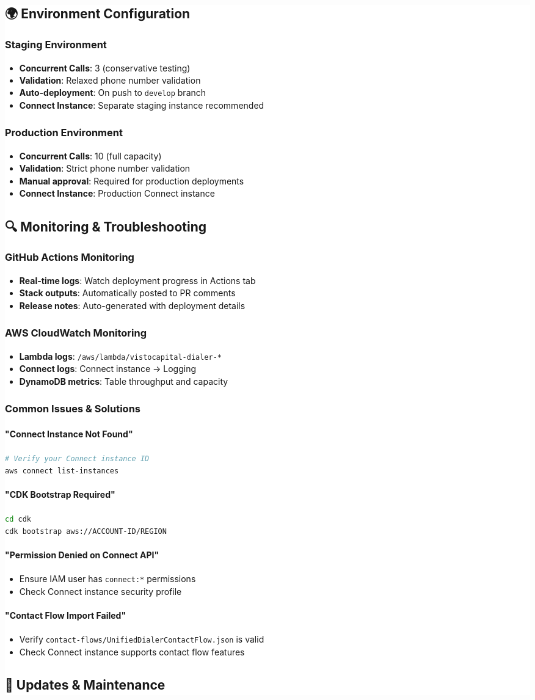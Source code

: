 ## 🌍 **Environment Configuration**

### **Staging Environment**
- **Concurrent Calls**: 3 (conservative testing)
- **Validation**: Relaxed phone number validation
- **Auto-deployment**: On push to `develop` branch
- **Connect Instance**: Separate staging instance recommended

### **Production Environment**  
- **Concurrent Calls**: 10 (full capacity)
- **Validation**: Strict phone number validation
- **Manual approval**: Required for production deployments
- **Connect Instance**: Production Connect instance

## 🔍 **Monitoring & Troubleshooting**

### **GitHub Actions Monitoring**
- **Real-time logs**: Watch deployment progress in Actions tab
- **Stack outputs**: Automatically posted to PR comments
- **Release notes**: Auto-generated with deployment details

### **AWS CloudWatch Monitoring**
- **Lambda logs**: `/aws/lambda/vistocapital-dialer-*`
- **Connect logs**: Connect instance → Logging
- **DynamoDB metrics**: Table throughput and capacity

### **Common Issues & Solutions**

#### **"Connect Instance Not Found"**
```bash
# Verify your Connect instance ID
aws connect list-instances
```

#### **"CDK Bootstrap Required"**  
```bash
cd cdk
cdk bootstrap aws://ACCOUNT-ID/REGION
```

#### **"Permission Denied on Connect API"**
- Ensure IAM user has `connect:*` permissions
- Check Connect instance security profile

#### **"Contact Flow Import Failed"**
- Verify `contact-flows/UnifiedDialerContactFlow.json` is valid
- Check Connect instance supports contact flow features

## 🔄 **Updates & Maintenance**
